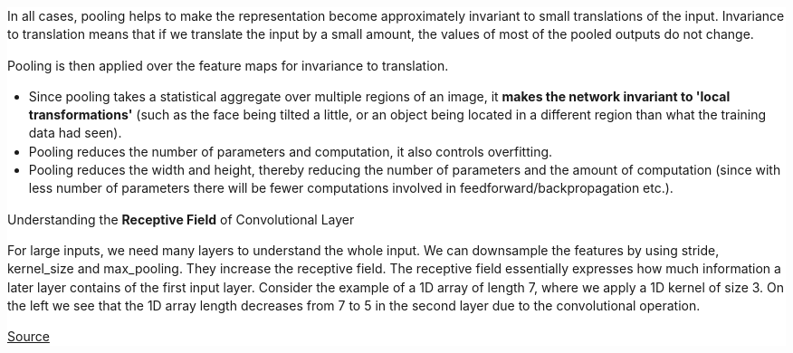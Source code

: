 In all cases, pooling helps to make the representation become approximately invariant to small translations of the input. Invariance to translation means that if we translate the input by a small amount, the values of most of the pooled outputs do not change.

Pooling is then applied over the feature maps for invariance to translation.

- Since pooling takes a statistical aggregate over multiple regions of an image, it **makes the network invariant to 'local transformations'** (such as the face being tilted a little, or an object being located in a different region than what the training data had seen).
- Pooling reduces the number of parameters and computation, it also controls overfitting.
- Pooling reduces the width and height, thereby reducing the number of parameters and the amount of computation (since with less number of parameters there will be fewer computations involved in feedforward/backpropagation etc.).

Understanding the **Receptive Field** of Convolutional Layer

For large inputs, we need many layers to understand the whole input. We can downsample the features by using stride, kernel_size and max_pooling. They increase the receptive field. The receptive field essentially expresses how much information a later layer contains of the first input layer. Consider the example of a 1D array of length 7, where we apply a 1D kernel of size 3. On the left we see that the 1D array length decreases from 7 to 5 in the second layer due to the convolutional operation.

[Source](https://pyimagesearch.com/2021/05/14/convolutional-neural-networks-cnns-and-layer-types/)
